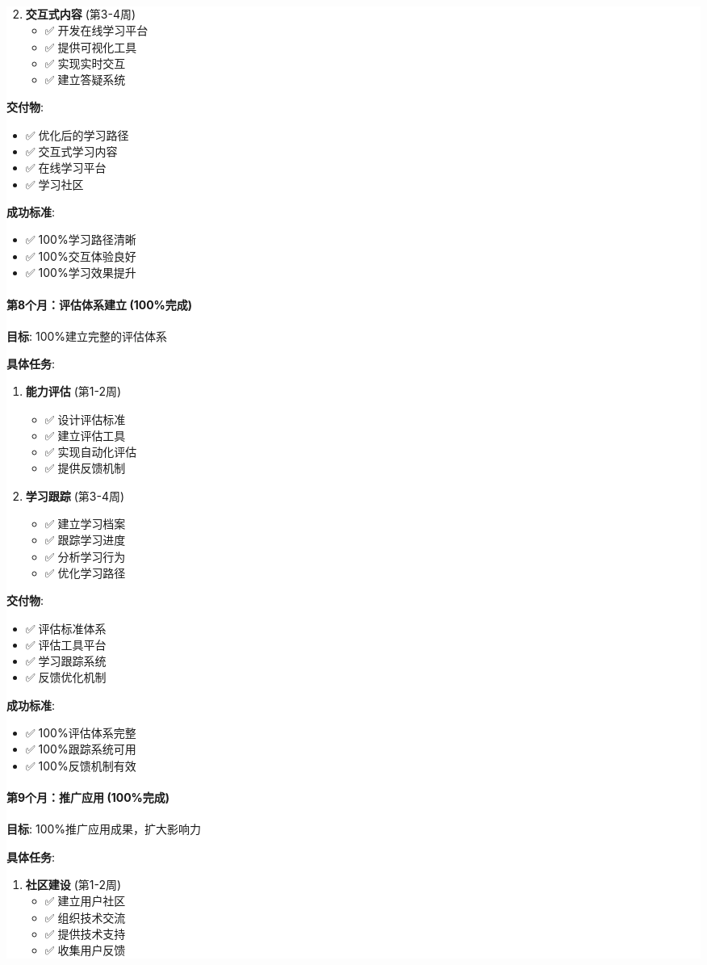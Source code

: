 2. **交互式内容** (第3-4周)
   - ✅ 开发在线学习平台
   - ✅ 提供可视化工具
   - ✅ 实现实时交互
   - ✅ 建立答疑系统

**交付物**:

- ✅ 优化后的学习路径
- ✅ 交互式学习内容
- ✅ 在线学习平台
- ✅ 学习社区

**成功标准**:

- ✅ 100%学习路径清晰
- ✅ 100%交互体验良好
- ✅ 100%学习效果提升

#### 第8个月：评估体系建立 (100%完成)

**目标**: 100%建立完整的评估体系

**具体任务**:

1. **能力评估** (第1-2周)
   - ✅ 设计评估标准
   - ✅ 建立评估工具
   - ✅ 实现自动化评估
   - ✅ 提供反馈机制

2. **学习跟踪** (第3-4周)
   - ✅ 建立学习档案
   - ✅ 跟踪学习进度
   - ✅ 分析学习行为
   - ✅ 优化学习路径

**交付物**:

- ✅ 评估标准体系
- ✅ 评估工具平台
- ✅ 学习跟踪系统
- ✅ 反馈优化机制

**成功标准**:

- ✅ 100%评估体系完整
- ✅ 100%跟踪系统可用
- ✅ 100%反馈机制有效

#### 第9个月：推广应用 (100%完成)

**目标**: 100%推广应用成果，扩大影响力

**具体任务**:

1. **社区建设** (第1-2周)
   - ✅ 建立用户社区
   - ✅ 组织技术交流
   - ✅ 提供技术支持
   - ✅ 收集用户反馈
